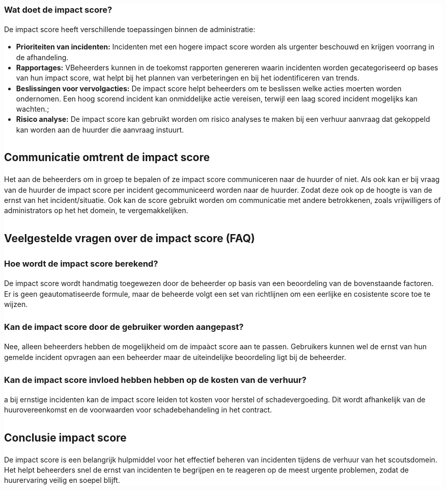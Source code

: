 ### Wat doet de impact score?

De impact score heeft verschillende toepassingen binnen de administratie:

- **Prioriteiten van incidenten:** Incidenten met een hogere impact score worden als urgenter beschouwd en krijgen voorrang in de afhandeling.
- **Rapportages:** VBeheerders kunnen in de toekomst rapporten genereren waarin incidenten worden gecategoriseerd op bases van hun impact score, wat helpt bij het plannen van verbeteringen en bij het iodentificeren van trends.
- **Beslissingen voor vervolgacties:** De impact score helpt beheerders om te beslissen welke acties moerten worden ondernomen. Een hoog scorend incident kan onmiddelijke actie vereisen, terwijl een laag scored incident mogelijks kan wachten.;
- **Risico analyse:** De impact score kan gebruikt worden om risico analyses te maken bij een verhuur aanvraag dat gekoppeld kan worden aan de huurder die aanvraag instuurt.

## Communicatie omtrent de impact score

Het aan de beheerders om in groep te bepalen of ze impact score communiceren naar de huurder of niet. Als ook kan er bij vraag van de huurder de impact score per incident
gecommuniceerd worden naar de huurder. Zodat deze ook op de hoogte is van de ernst van het incident/situatie. Ook kan de score gebruikt worden om communicatie met andere
betrokkenen, zoals vrijwilligers of administrators op het het domein, te vergemakkelijken.

## Veelgestelde vragen over de impact score (FAQ)

### Hoe wordt de impact score berekend?

De impact score wordt handmatig toegewezen door de beheerder op basis van een beoordeling van de bovenstaande factoren.
Er is geen geautomatiseerde formule, maar de beheerde volgt een set van richtlijnen om een eerlijke en cosistente score toe te wijzen.

### Kan de impact score door de gebruiker worden aangepast?

Nee, alleen beheerders hebben de mogelijkheid om de impaàct score aan te passen.
Gebruikers kunnen wel de ernst van hun gemelde incident opvragen aan een beheerder maar de uiteindelijke beoordeling ligt bij de beheerder.

### Kan de impact score invloed hebben hebben op de kosten van de verhuur?

a bij ernstige incidenten kan de impact score leiden tot kosten voor herstel of schadevergoeding.
Dit wordt afhankelijk van de huurovereenkomst en de voorwaarden voor schadebehandeling in het contract.

## Conclusie impact score

De impact score is een belangrijk hulpmiddel voor het effectief beheren van incidenten tijdens de verhuur van het scoutsdomein.
Het helpt beheerders snel de ernst van incidenten te begrijpen en te reageren op de meest urgente problemen, zodat de huurervaring veilig en soepel blijft.
